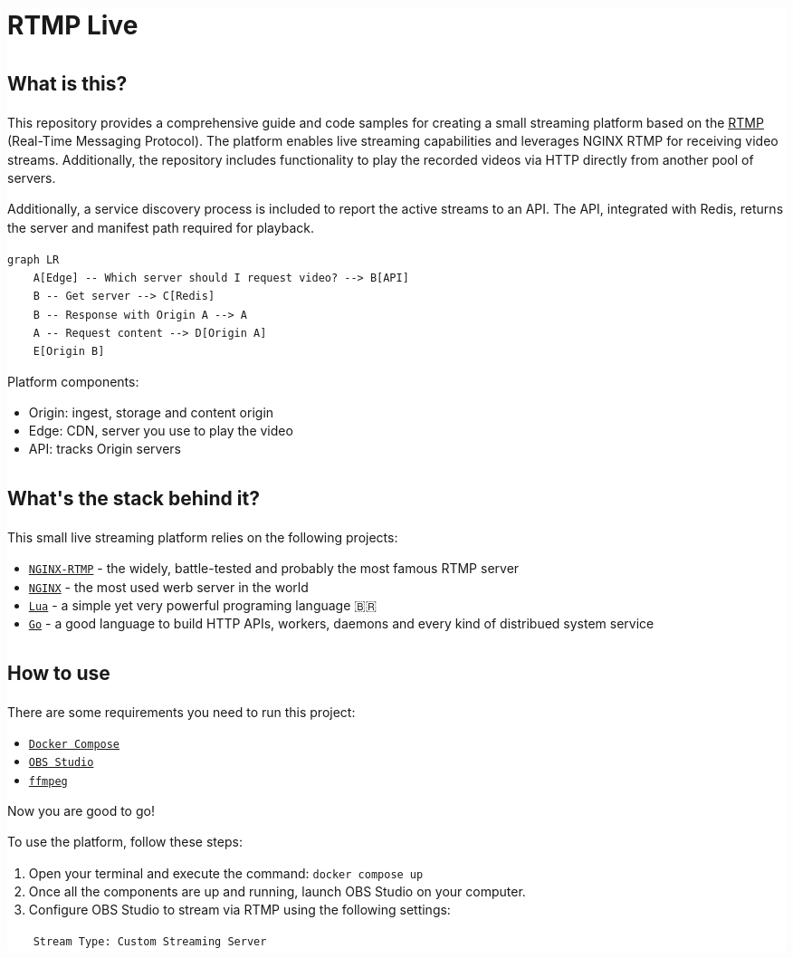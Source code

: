# RTMP Live

## What is this?

This repository provides a comprehensive guide and code samples for creating a small streaming platform based on the [RTMP]((https://en.wikipedia.org/wiki/Real-Time_Messaging_Protocol)) (Real-Time Messaging Protocol). The platform enables live streaming capabilities and leverages NGINX RTMP for receiving video streams. Additionally, the repository includes functionality to play the recorded videos via HTTP directly from another pool of servers.

Additionally, a service discovery process is included to report the active streams to an API. The API, integrated with Redis, returns the server and manifest path required for playback.

```mermaid
graph LR
    A[Edge] -- Which server should I request video? --> B[API]
    B -- Get server --> C[Redis]
    B -- Response with Origin A --> A
    A -- Request content --> D[Origin A]
    E[Origin B]
```

Platform components:

* Origin: ingest, storage and content origin
* Edge: CDN, server you use to play the video
* API: tracks Origin servers

## What's the stack behind it?

This small live streaming platform relies on the following projects:

* [`NGINX-RTMP`](https://github.com/arut/nginx-rtmp-module) - the widely, battle-tested and probably the most famous RTMP server
* [`NGINX`](https://www.nginx.com/) - the most used werb server in the world
* [`Lua`](https://www.lua.org/) - a simple yet very powerful programing language 🇧🇷
* [`Go`](https://go.dev/) - a good language to build HTTP APIs, workers, daemons and every kind of distribued system service

## How to use

There are some requirements you need to run this project:
* [`Docker Compose`](https://docs.docker.com/compose/)
* [`OBS Studio`](https://obsproject.com/)
* [`ffmpeg`](https://www.ffmpeg.org/)

Now you are good to go!

To use the platform, follow these steps:

1. Open your terminal and execute the command:
```docker compose up```
2. Once all the components are up and running, launch OBS Studio on your computer.
3. Configure OBS Studio to stream via RTMP using the following settings:

```
    Stream Type: Custom Streaming Server

